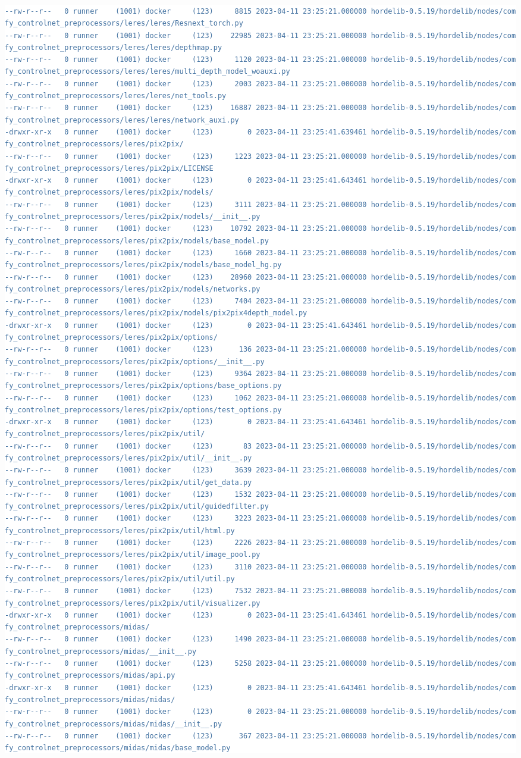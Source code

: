 ```diff
--rw-r--r--   0 runner    (1001) docker     (123)     8815 2023-04-11 23:25:21.000000 hordelib-0.5.19/hordelib/nodes/comfy_controlnet_preprocessors/leres/leres/Resnext_torch.py
--rw-r--r--   0 runner    (1001) docker     (123)    22985 2023-04-11 23:25:21.000000 hordelib-0.5.19/hordelib/nodes/comfy_controlnet_preprocessors/leres/leres/depthmap.py
--rw-r--r--   0 runner    (1001) docker     (123)     1120 2023-04-11 23:25:21.000000 hordelib-0.5.19/hordelib/nodes/comfy_controlnet_preprocessors/leres/leres/multi_depth_model_woauxi.py
--rw-r--r--   0 runner    (1001) docker     (123)     2003 2023-04-11 23:25:21.000000 hordelib-0.5.19/hordelib/nodes/comfy_controlnet_preprocessors/leres/leres/net_tools.py
--rw-r--r--   0 runner    (1001) docker     (123)    16887 2023-04-11 23:25:21.000000 hordelib-0.5.19/hordelib/nodes/comfy_controlnet_preprocessors/leres/leres/network_auxi.py
-drwxr-xr-x   0 runner    (1001) docker     (123)        0 2023-04-11 23:25:41.639461 hordelib-0.5.19/hordelib/nodes/comfy_controlnet_preprocessors/leres/pix2pix/
--rw-r--r--   0 runner    (1001) docker     (123)     1223 2023-04-11 23:25:21.000000 hordelib-0.5.19/hordelib/nodes/comfy_controlnet_preprocessors/leres/pix2pix/LICENSE
-drwxr-xr-x   0 runner    (1001) docker     (123)        0 2023-04-11 23:25:41.643461 hordelib-0.5.19/hordelib/nodes/comfy_controlnet_preprocessors/leres/pix2pix/models/
--rw-r--r--   0 runner    (1001) docker     (123)     3111 2023-04-11 23:25:21.000000 hordelib-0.5.19/hordelib/nodes/comfy_controlnet_preprocessors/leres/pix2pix/models/__init__.py
--rw-r--r--   0 runner    (1001) docker     (123)    10792 2023-04-11 23:25:21.000000 hordelib-0.5.19/hordelib/nodes/comfy_controlnet_preprocessors/leres/pix2pix/models/base_model.py
--rw-r--r--   0 runner    (1001) docker     (123)     1660 2023-04-11 23:25:21.000000 hordelib-0.5.19/hordelib/nodes/comfy_controlnet_preprocessors/leres/pix2pix/models/base_model_hg.py
--rw-r--r--   0 runner    (1001) docker     (123)    28960 2023-04-11 23:25:21.000000 hordelib-0.5.19/hordelib/nodes/comfy_controlnet_preprocessors/leres/pix2pix/models/networks.py
--rw-r--r--   0 runner    (1001) docker     (123)     7404 2023-04-11 23:25:21.000000 hordelib-0.5.19/hordelib/nodes/comfy_controlnet_preprocessors/leres/pix2pix/models/pix2pix4depth_model.py
-drwxr-xr-x   0 runner    (1001) docker     (123)        0 2023-04-11 23:25:41.643461 hordelib-0.5.19/hordelib/nodes/comfy_controlnet_preprocessors/leres/pix2pix/options/
--rw-r--r--   0 runner    (1001) docker     (123)      136 2023-04-11 23:25:21.000000 hordelib-0.5.19/hordelib/nodes/comfy_controlnet_preprocessors/leres/pix2pix/options/__init__.py
--rw-r--r--   0 runner    (1001) docker     (123)     9364 2023-04-11 23:25:21.000000 hordelib-0.5.19/hordelib/nodes/comfy_controlnet_preprocessors/leres/pix2pix/options/base_options.py
--rw-r--r--   0 runner    (1001) docker     (123)     1062 2023-04-11 23:25:21.000000 hordelib-0.5.19/hordelib/nodes/comfy_controlnet_preprocessors/leres/pix2pix/options/test_options.py
-drwxr-xr-x   0 runner    (1001) docker     (123)        0 2023-04-11 23:25:41.643461 hordelib-0.5.19/hordelib/nodes/comfy_controlnet_preprocessors/leres/pix2pix/util/
--rw-r--r--   0 runner    (1001) docker     (123)       83 2023-04-11 23:25:21.000000 hordelib-0.5.19/hordelib/nodes/comfy_controlnet_preprocessors/leres/pix2pix/util/__init__.py
--rw-r--r--   0 runner    (1001) docker     (123)     3639 2023-04-11 23:25:21.000000 hordelib-0.5.19/hordelib/nodes/comfy_controlnet_preprocessors/leres/pix2pix/util/get_data.py
--rw-r--r--   0 runner    (1001) docker     (123)     1532 2023-04-11 23:25:21.000000 hordelib-0.5.19/hordelib/nodes/comfy_controlnet_preprocessors/leres/pix2pix/util/guidedfilter.py
--rw-r--r--   0 runner    (1001) docker     (123)     3223 2023-04-11 23:25:21.000000 hordelib-0.5.19/hordelib/nodes/comfy_controlnet_preprocessors/leres/pix2pix/util/html.py
--rw-r--r--   0 runner    (1001) docker     (123)     2226 2023-04-11 23:25:21.000000 hordelib-0.5.19/hordelib/nodes/comfy_controlnet_preprocessors/leres/pix2pix/util/image_pool.py
--rw-r--r--   0 runner    (1001) docker     (123)     3110 2023-04-11 23:25:21.000000 hordelib-0.5.19/hordelib/nodes/comfy_controlnet_preprocessors/leres/pix2pix/util/util.py
--rw-r--r--   0 runner    (1001) docker     (123)     7532 2023-04-11 23:25:21.000000 hordelib-0.5.19/hordelib/nodes/comfy_controlnet_preprocessors/leres/pix2pix/util/visualizer.py
-drwxr-xr-x   0 runner    (1001) docker     (123)        0 2023-04-11 23:25:41.643461 hordelib-0.5.19/hordelib/nodes/comfy_controlnet_preprocessors/midas/
--rw-r--r--   0 runner    (1001) docker     (123)     1490 2023-04-11 23:25:21.000000 hordelib-0.5.19/hordelib/nodes/comfy_controlnet_preprocessors/midas/__init__.py
--rw-r--r--   0 runner    (1001) docker     (123)     5258 2023-04-11 23:25:21.000000 hordelib-0.5.19/hordelib/nodes/comfy_controlnet_preprocessors/midas/api.py
-drwxr-xr-x   0 runner    (1001) docker     (123)        0 2023-04-11 23:25:41.643461 hordelib-0.5.19/hordelib/nodes/comfy_controlnet_preprocessors/midas/midas/
--rw-r--r--   0 runner    (1001) docker     (123)        0 2023-04-11 23:25:21.000000 hordelib-0.5.19/hordelib/nodes/comfy_controlnet_preprocessors/midas/midas/__init__.py
--rw-r--r--   0 runner    (1001) docker     (123)      367 2023-04-11 23:25:21.000000 hordelib-0.5.19/hordelib/nodes/comfy_controlnet_preprocessors/midas/midas/base_model.py
```